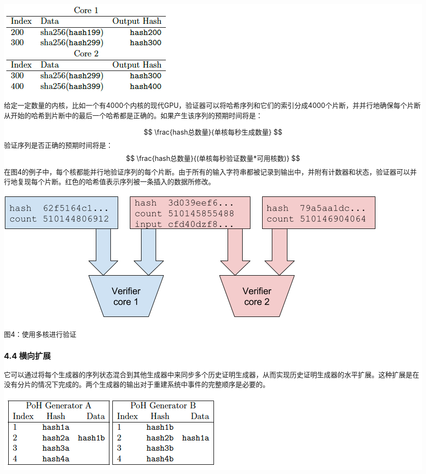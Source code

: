 ![image-20210809155830742](solana/image-20210809155830742.png)

给定一定数量的内核，比如一个有4000个内核的现代GPU，验证器可以将哈希序列和它们的索引分成4000个片断，并并行地确保每个片断从开始的哈希到片断中的最后一个哈希都是正确的。如果产生该序列的预期时间将是：

$$
\frac{hash总数量}{单核每秒生成数量}
$$
验证序列是否正确的预期时间将是：
$$
\frac{hash总数量}{(单核每秒验证数量*可用核数)}
$$
在图4的例子中，每个核都能并行地验证序列的每个片断。由于所有的输入字符串都被记录到输出中，并附有计数器和状态，验证器可以并行地复现每个片断。红色的哈希值表示序列被一条插入的数据所修改。

![image-20210818180524677](solana/image-20210818180524677.png)

图4：使用多核进行验证

### 4.4 横向扩展

它可以通过将每个生成器的序列状态混合到其他生成器中来同步多个历史证明生成器，从而实现历史证明生成器的水平扩展。这种扩展是在没有分片的情况下完成的。两个生成器的输出对于重建系统中事件的完整顺序是必要的。

![image-20210809155910751](solana/image-20210809155910751.png)
